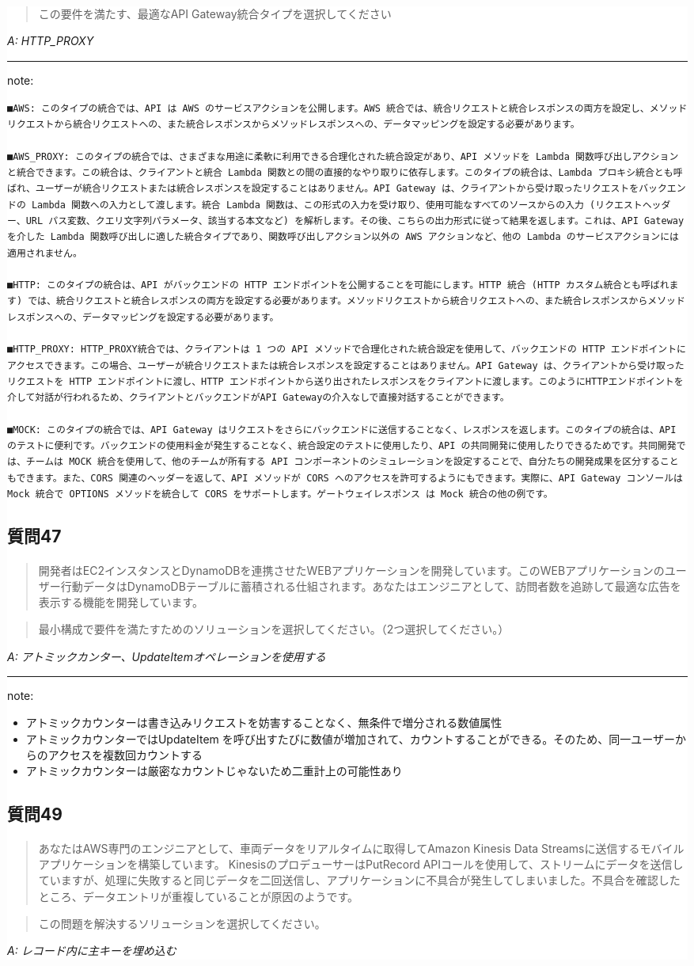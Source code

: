 >この要件を満たす、最適なAPI Gateway統合タイプを選択してください

*A: HTTP_PROXY*

***
note:

```
■AWS: このタイプの統合では、API は AWS のサービスアクションを公開します。AWS 統合では、統合リクエストと統合レスポンスの両方を設定し、メソッドリクエストから統合リクエストへの、また統合レスポンスからメソッドレスポンスへの、データマッピングを設定する必要があります。   

■AWS_PROXY: このタイプの統合では、さまざまな用途に柔軟に利用できる合理化された統合設定があり、API メソッドを Lambda 関数呼び出しアクションと統合できます。この統合は、クライアントと統合 Lambda 関数との間の直接的なやり取りに依存します。このタイプの統合は、Lambda プロキシ統合とも呼ばれ、ユーザーが統合リクエストまたは統合レスポンスを設定することはありません。API Gateway は、クライアントから受け取ったリクエストをバックエンドの Lambda 関数への入力として渡します。統合 Lambda 関数は、この形式の入力を受け取り、使用可能なすべてのソースからの入力 (リクエストヘッダー、URL パス変数、クエリ文字列パラメータ、該当する本文など) を解析します。その後、こちらの出力形式に従って結果を返します。これは、API Gateway を介した Lambda 関数呼び出しに適した統合タイプであり、関数呼び出しアクション以外の AWS アクションなど、他の Lambda のサービスアクションには適用されません。 

■HTTP: このタイプの統合は、API がバックエンドの HTTP エンドポイントを公開することを可能にします。HTTP 統合 (HTTP カスタム統合とも呼ばれます) では、統合リクエストと統合レスポンスの両方を設定する必要があります。メソッドリクエストから統合リクエストへの、また統合レスポンスからメソッドレスポンスへの、データマッピングを設定する必要があります。   

■HTTP_PROXY: HTTP_PROXY統合では、クライアントは 1 つの API メソッドで合理化された統合設定を使用して、バックエンドの HTTP エンドポイントにアクセスできます。この場合、ユーザーが統合リクエストまたは統合レスポンスを設定することはありません。API Gateway は、クライアントから受け取ったリクエストを HTTP エンドポイントに渡し、HTTP エンドポイントから送り出されたレスポンスをクライアントに渡します。このようにHTTPエンドポイントを介して対話が行われるため、クライアントとバックエンドがAPI Gatewayの介入なしで直接対話することができます。

■MOCK: このタイプの統合では、API Gateway はリクエストをさらにバックエンドに送信することなく、レスポンスを返します。このタイプの統合は、API のテストに便利です。バックエンドの使用料金が発生することなく、統合設定のテストに使用したり、API の共同開発に使用したりできるためです。共同開発では、チームは MOCK 統合を使用して、他のチームが所有する API コンポーネントのシミュレーションを設定することで、自分たちの開発成果を区分することもできます。また、CORS 関連のヘッダーを返して、API メソッドが CORS へのアクセスを許可するようにもできます。実際に、API Gateway コンソールは Mock 統合で OPTIONS メソッドを統合して CORS をサポートします。ゲートウェイレスポンス は Mock 統合の他の例です。
```

## 質問47
>開発者はEC2インスタンスとDynamoDBを連携させたWEBアプリケーションを開発しています。このWEBアプリケーションのユーザー行動データはDynamoDBテーブルに蓄積される仕組されます。あなたはエンジニアとして、訪問者数を追跡して最適な広告を表示する機能を開発しています。

>最小構成で要件を満たすためのソリューションを選択してください。（2つ選択してください。）

*A: アトミックカンター、UpdateItemオペレーションを使用する*

***
note:

* アトミックカウンターは書き込みリクエストを妨害することなく、無条件で増分される数値属性
* アトミックカウンターではUpdateItem を呼び出すたびに数値が増加されて、カウントすることができる。そのため、同一ユーザーからのアクセスを複数回カウントする
* アトミックカウンターは厳密なカウントじゃないため二重計上の可能性あり

## 質問49
>あなたはAWS専門のエンジニアとして、車両データをリアルタイムに取得してAmazon Kinesis Data Streamsに送信するモバイルアプリケーションを構築しています。 KinesisのプロデューサーはPutRecord APIコールを使用して、ストリームにデータを送信していますが、処理に失敗すると同じデータを二回送信し、アプリケーションに不具合が発生してしまいました。不具合を確認したところ、データエントリが重複していることが原因のようです。

>この問題を解決するソリューションを選択してください。

*A: レコード内に主キーを埋め込む*
